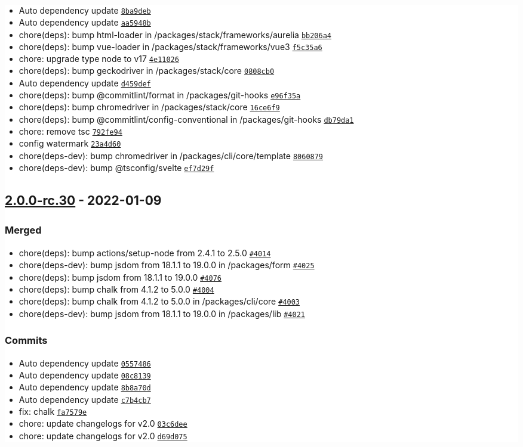 - Auto dependency update [`8ba9deb`](https://github.com/leanupjs/leanup/commit/8ba9debbae118c3426ba2dca6b55e70425046e48)
- Auto dependency update [`aa5948b`](https://github.com/leanupjs/leanup/commit/aa5948beded87f6fc6fb6202a8f7318f3170e913)
- chore(deps): bump html-loader in /packages/stack/frameworks/aurelia [`bb206a4`](https://github.com/leanupjs/leanup/commit/bb206a4e9a3d217818c19620740f9fa1d1eba96b)
- chore(deps): bump vue-loader in /packages/stack/frameworks/vue3 [`f5c35a6`](https://github.com/leanupjs/leanup/commit/f5c35a693e92135a4652b69c37bcd4238dc90be7)
- chore: upgrade type node to v17 [`4e11026`](https://github.com/leanupjs/leanup/commit/4e110263c4979c17a5b09f5952d51777eb6b5c06)
- chore(deps): bump geckodriver in /packages/stack/core [`0808cb0`](https://github.com/leanupjs/leanup/commit/0808cb06b894c75ebe0aaa324990d8fbe3339d22)
- Auto dependency update [`d459def`](https://github.com/leanupjs/leanup/commit/d459def7b404cd8def134d94c98b2eea1de068ae)
- chore(deps): bump @commitlint/format in /packages/git-hooks [`e96f35a`](https://github.com/leanupjs/leanup/commit/e96f35a5a292c3302d445e2202b0b1121b570210)
- chore(deps): bump chromedriver in /packages/stack/core [`16ce6f9`](https://github.com/leanupjs/leanup/commit/16ce6f9b98f09983e46a073c7b9fc11feba5c7af)
- chore(deps): bump @commitlint/config-conventional in /packages/git-hooks [`db79da1`](https://github.com/leanupjs/leanup/commit/db79da1f410b61d69fd7215d4c6c564b2236634f)
- chore: remove tsc [`792fe94`](https://github.com/leanupjs/leanup/commit/792fe94229148b69db63c26a94c60612081ebce4)
- config watermark [`23a4d60`](https://github.com/leanupjs/leanup/commit/23a4d60ea452fbad1d902ba5e3ca17d284d05882)
- chore(deps-dev): bump chromedriver in /packages/cli/core/template [`8060879`](https://github.com/leanupjs/leanup/commit/80608796b1b3852fc3c4b5a6bbfff0c493edc794)
- chore(deps-dev): bump @tsconfig/svelte [`ef7d29f`](https://github.com/leanupjs/leanup/commit/ef7d29fc90dd6a5ab4ce5836d36a55540399dd0b)

## [2.0.0-rc.30](https://github.com/leanupjs/leanup/compare/2.0.0-rc.28...2.0.0-rc.30) - 2022-01-09

### Merged

- chore(deps): bump actions/setup-node from 2.4.1 to 2.5.0 [`#4014`](https://github.com/leanupjs/leanup/pull/4014)
- chore(deps-dev): bump jsdom from 18.1.1 to 19.0.0 in /packages/form [`#4025`](https://github.com/leanupjs/leanup/pull/4025)
- chore(deps): bump jsdom from 18.1.1 to 19.0.0 [`#4076`](https://github.com/leanupjs/leanup/pull/4076)
- chore(deps): bump chalk from 4.1.2 to 5.0.0 [`#4004`](https://github.com/leanupjs/leanup/pull/4004)
- chore(deps): bump chalk from 4.1.2 to 5.0.0 in /packages/cli/core [`#4003`](https://github.com/leanupjs/leanup/pull/4003)
- chore(deps-dev): bump jsdom from 18.1.1 to 19.0.0 in /packages/lib [`#4021`](https://github.com/leanupjs/leanup/pull/4021)

### Commits

- Auto dependency update [`0557486`](https://github.com/leanupjs/leanup/commit/055748649fe77d84a6011a85d686944b5dcf9966)
- Auto dependency update [`08c8139`](https://github.com/leanupjs/leanup/commit/08c81399f62c6c261236476259aa1a5a584d8481)
- Auto dependency update [`8b8a70d`](https://github.com/leanupjs/leanup/commit/8b8a70ddf3f9c163aa8bb58c3d05b00105220729)
- Auto dependency update [`c7b4cb7`](https://github.com/leanupjs/leanup/commit/c7b4cb70ac7d0d9f3c0d6e39ba61daf2d929c06e)
- fix: chalk [`fa7579e`](https://github.com/leanupjs/leanup/commit/fa7579ecf50b76b8d79c703020c24394de8137d8)
- chore: update changelogs for v2.0 [`03c6dee`](https://github.com/leanupjs/leanup/commit/03c6dee3b5bd571db022f1f6117c5c44e48afda7)
- chore: update changelogs for v2.0 [`d69d075`](https://github.com/leanupjs/leanup/commit/d69d0752f994c118f3db2ea94f15e19e94154219)